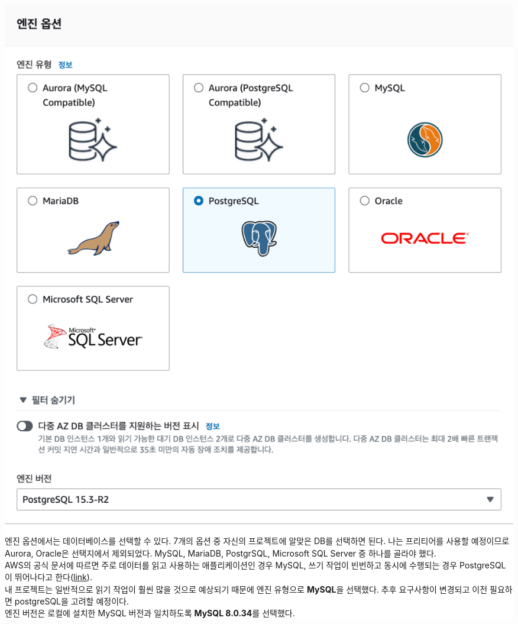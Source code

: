 ![png](/_assets/img/infra/cloud/3-12.png)

엔진 옵션에서는 데이터베이스를 선택할 수 있다. 7개의 옵션 중 자신의 프로젝트에 알맞은 DB를 선택하면 된다. 나는 프리티어를 사용할 예정이므로 Aurora, Oracle은 선택지에서 제외되었다. MySQL, MariaDB, PostgrSQL, Microsoft SQL Server 중 하나를 골라야 했다.<br/>
AWS의 공식 문서에 따르면 주로 데이터를 읽고 사용하는 애플리케이션인 경우 MySQL, 쓰기 작업이 빈번하고 동시에 수행되는 경우 PostgreSQL이 뛰어나다고 한다([link](https://aws.amazon.com/ko/compare/the-difference-between-mysql-vs-postgresql/)).<br/>
내 프로젝트는 일반적으로 읽기 작업이 훨씬 많을 것으로 예상되기 때문에 엔진 유형으로 **MySQL**을 선택했다. 추후 요구사항이 변경되고 이전 필요하면 postgreSQL을 고려할 예정이다.<br/>
엔진 버전은 로컬에 설치한 MySQL 버전과 일치하도록 **MySQL 8.0.34**를 선택했다.<br/>
